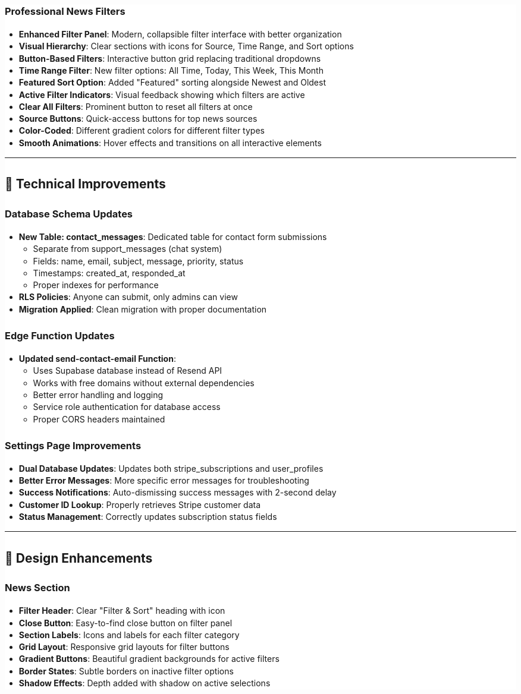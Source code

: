 ### Professional News Filters
- **Enhanced Filter Panel**: Modern, collapsible filter interface with better organization
- **Visual Hierarchy**: Clear sections with icons for Source, Time Range, and Sort options
- **Button-Based Filters**: Interactive button grid replacing traditional dropdowns
- **Time Range Filter**: New filter options: All Time, Today, This Week, This Month
- **Featured Sort Option**: Added "Featured" sorting alongside Newest and Oldest
- **Active Filter Indicators**: Visual feedback showing which filters are active
- **Clear All Filters**: Prominent button to reset all filters at once
- **Source Buttons**: Quick-access buttons for top news sources
- **Color-Coded**: Different gradient colors for different filter types
- **Smooth Animations**: Hover effects and transitions on all interactive elements

---

## 🔧 Technical Improvements

### Database Schema Updates
- **New Table: contact_messages**: Dedicated table for contact form submissions
  - Separate from support_messages (chat system)
  - Fields: name, email, subject, message, priority, status
  - Timestamps: created_at, responded_at
  - Proper indexes for performance
- **RLS Policies**: Anyone can submit, only admins can view
- **Migration Applied**: Clean migration with proper documentation

### Edge Function Updates
- **Updated send-contact-email Function**:
  - Uses Supabase database instead of Resend API
  - Works with free domains without external dependencies
  - Better error handling and logging
  - Service role authentication for database access
  - Proper CORS headers maintained

### Settings Page Improvements
- **Dual Database Updates**: Updates both stripe_subscriptions and user_profiles
- **Better Error Messages**: More specific error messages for troubleshooting
- **Success Notifications**: Auto-dismissing success messages with 2-second delay
- **Customer ID Lookup**: Properly retrieves Stripe customer data
- **Status Management**: Correctly updates subscription status fields

---

## 💅 Design Enhancements

### News Section
- **Filter Header**: Clear "Filter & Sort" heading with icon
- **Close Button**: Easy-to-find close button on filter panel
- **Section Labels**: Icons and labels for each filter category
- **Grid Layout**: Responsive grid layouts for filter buttons
- **Gradient Buttons**: Beautiful gradient backgrounds for active filters
- **Border States**: Subtle borders on inactive filter options
- **Shadow Effects**: Depth added with shadow on active selections

